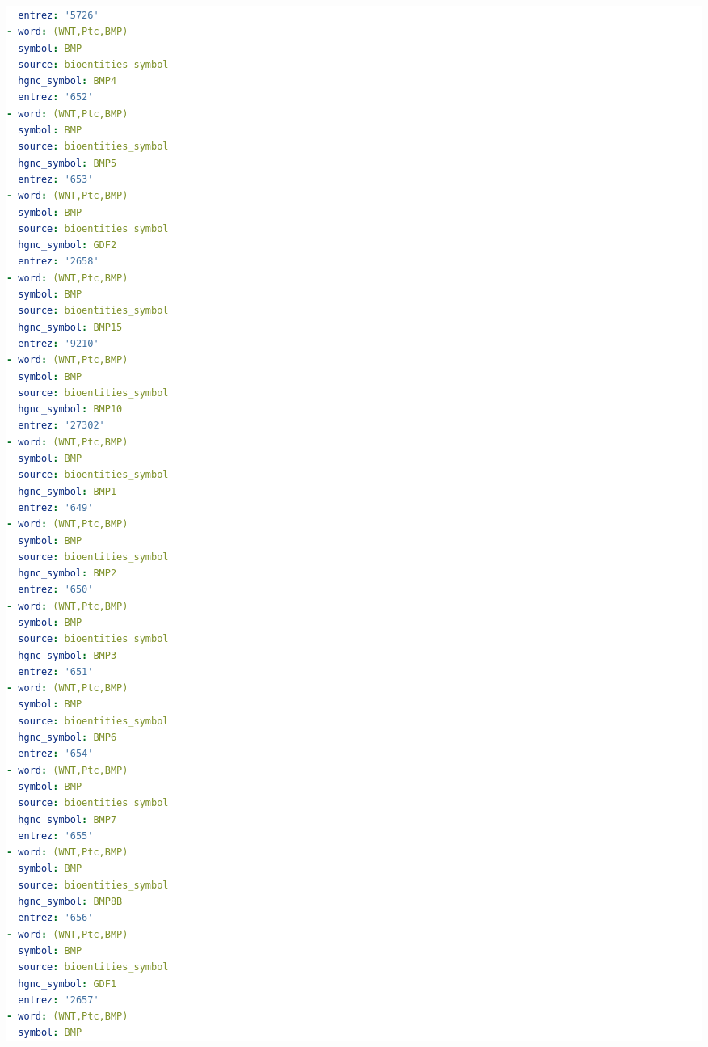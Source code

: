 ```yaml
  entrez: '5726'
- word: (WNT,Ptc,BMP)
  symbol: BMP
  source: bioentities_symbol
  hgnc_symbol: BMP4
  entrez: '652'
- word: (WNT,Ptc,BMP)
  symbol: BMP
  source: bioentities_symbol
  hgnc_symbol: BMP5
  entrez: '653'
- word: (WNT,Ptc,BMP)
  symbol: BMP
  source: bioentities_symbol
  hgnc_symbol: GDF2
  entrez: '2658'
- word: (WNT,Ptc,BMP)
  symbol: BMP
  source: bioentities_symbol
  hgnc_symbol: BMP15
  entrez: '9210'
- word: (WNT,Ptc,BMP)
  symbol: BMP
  source: bioentities_symbol
  hgnc_symbol: BMP10
  entrez: '27302'
- word: (WNT,Ptc,BMP)
  symbol: BMP
  source: bioentities_symbol
  hgnc_symbol: BMP1
  entrez: '649'
- word: (WNT,Ptc,BMP)
  symbol: BMP
  source: bioentities_symbol
  hgnc_symbol: BMP2
  entrez: '650'
- word: (WNT,Ptc,BMP)
  symbol: BMP
  source: bioentities_symbol
  hgnc_symbol: BMP3
  entrez: '651'
- word: (WNT,Ptc,BMP)
  symbol: BMP
  source: bioentities_symbol
  hgnc_symbol: BMP6
  entrez: '654'
- word: (WNT,Ptc,BMP)
  symbol: BMP
  source: bioentities_symbol
  hgnc_symbol: BMP7
  entrez: '655'
- word: (WNT,Ptc,BMP)
  symbol: BMP
  source: bioentities_symbol
  hgnc_symbol: BMP8B
  entrez: '656'
- word: (WNT,Ptc,BMP)
  symbol: BMP
  source: bioentities_symbol
  hgnc_symbol: GDF1
  entrez: '2657'
- word: (WNT,Ptc,BMP)
  symbol: BMP
```